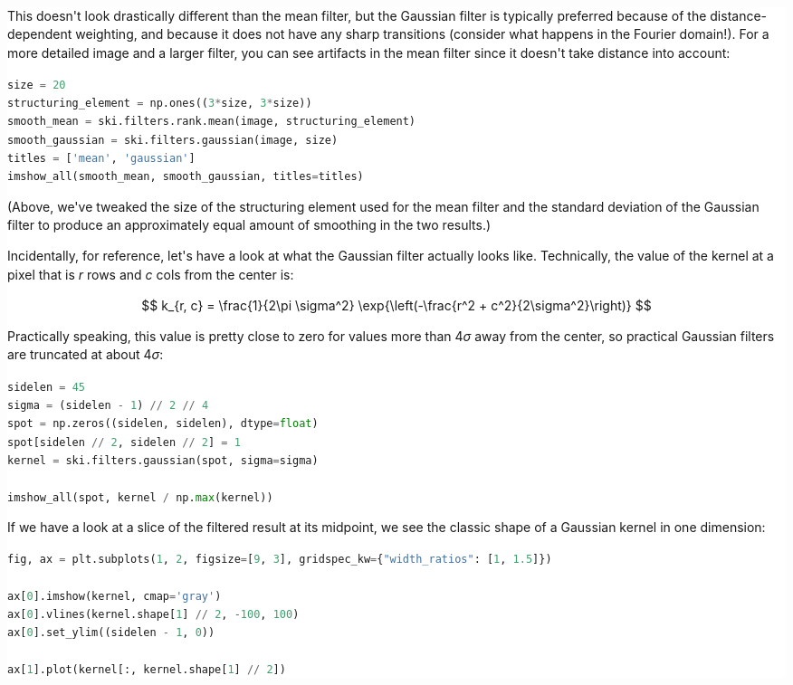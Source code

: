 
This doesn't look drastically different than the mean filter, but the Gaussian filter is typically preferred because of the distance-dependent weighting, and because it does not have any sharp transitions (consider what happens in the Fourier domain!). For a more detailed image and a larger filter, you can see artifacts in the mean filter since it doesn't take distance into account:


```python editable=true slideshow={"slide_type": "fragment"}
size = 20
structuring_element = np.ones((3*size, 3*size))
smooth_mean = ski.filters.rank.mean(image, structuring_element)
smooth_gaussian = ski.filters.gaussian(image, size)
titles = ['mean', 'gaussian']
imshow_all(smooth_mean, smooth_gaussian, titles=titles)
```


(Above, we've tweaked the size of the structuring element used for the mean filter and the standard deviation of the Gaussian filter to produce an approximately equal amount of smoothing in the two results.)



Incidentally, for reference, let's have a look at what the Gaussian filter actually looks like. Technically, the value of the kernel at a pixel that is $r$ rows and $c$ cols from the center is:

$$
k_{r, c} = \frac{1}{2\pi \sigma^2} \exp{\left(-\frac{r^2 + c^2}{2\sigma^2}\right)}
$$

Practically speaking, this value is pretty close to zero for values more than $4\sigma$ away from the center, so practical Gaussian filters are truncated at about $4\sigma$:


```python
sidelen = 45
sigma = (sidelen - 1) // 2 // 4
spot = np.zeros((sidelen, sidelen), dtype=float)
spot[sidelen // 2, sidelen // 2] = 1
kernel = ski.filters.gaussian(spot, sigma=sigma)

imshow_all(spot, kernel / np.max(kernel))
```


If we have a look at a slice of the filtered result at its midpoint, we see the classic shape of a Gaussian kernel in one dimension:


```python
fig, ax = plt.subplots(1, 2, figsize=[9, 3], gridspec_kw={"width_ratios": [1, 1.5]})

ax[0].imshow(kernel, cmap='gray')
ax[0].vlines(kernel.shape[1] // 2, -100, 100)
ax[0].set_ylim((sidelen - 1, 0))

ax[1].plot(kernel[:, kernel.shape[1] // 2])
```

